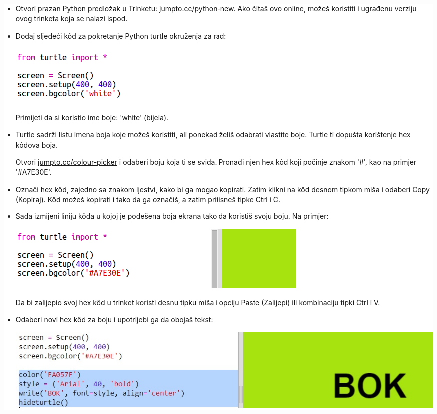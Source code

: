 + Otvori prazan Python predložak u Trinketu: <a href="http://jumpto.cc/python-new" target="_blank">jumpto.cc/python-new</a>. Ako čitaš ovo online, možeš koristiti i ugrađenu verziju ovog trinketa koja se nalazi ispod.

<div class="trinket">
<iframe src="https://trinket.io/embed/python/33e5c3b81b?start=result" width="100%" height="600" frameborder="0" marginwidth="0" marginheight="0" allowfullscreen></iframe>
</div>

+ Dodaj sljedeći kôd za pokretanje Python turtle okruženja za rad:

    ![screenshot](colourful-setup.png)

    Primijeti da si koristio ime boje: 'white' (bijela).

+ Turtle sadrži listu imena boja koje možeš koristiti, ali ponekad želiš odabrati vlastite boje. Turtle ti dopušta korištenje hex kôdova boja.

  Otvori <a href="http://jumpto.cc/colour-picker" target="_blank">jumpto.cc/colour-picker</a> i odaberi boju koja ti se sviđa. Pronađi njen hex kôd koji počinje znakom '#', kao na primjer '#A7E30E'.

+ Označi hex kôd, zajedno sa znakom ljestvi, kako bi ga mogao kopirati. Zatim klikni na kôd desnom tipkom miša i odaberi Copy (Kopiraj). Kôd možeš kopirati i tako da ga označiš, a zatim pritisneš tipke Ctrl i C.

+ Sada izmijeni liniju kôda u kojoj je podešena boja ekrana tako da koristiš svoju boju. Na primjer:

   ![screenshot](colourful-background.png)

   Da bi zalijepio svoj hex kôd u trinket koristi desnu tipku miša i opciju Paste (Zalijepi) ili kombinaciju tipki Ctrl i V.

+ Odaberi novi hex kôd za boju i upotrijebi ga da obojaš tekst:

   ![screenshot](colourful-write.png)
